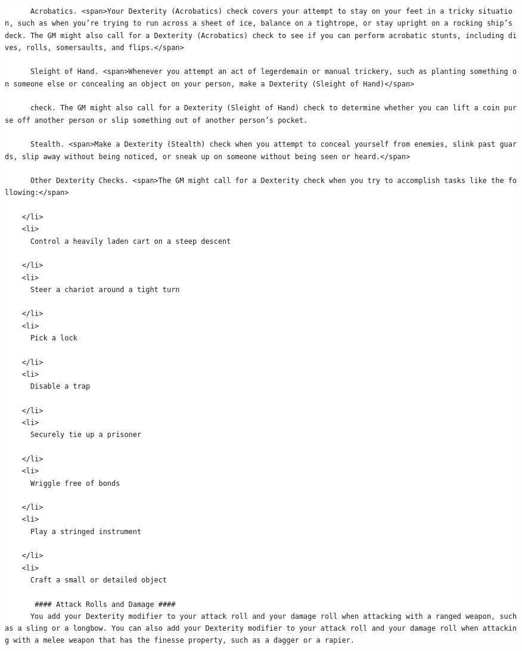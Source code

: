           Acrobatics. <span>Your Dexterity (Acrobatics) check covers your attempt to stay on your feet in a tricky situation, such as when you’re trying to run across a sheet of ice, balance on a tightrope, or stay upright on a rocking ship’s deck. The GM might also call for a Dexterity (Acrobatics) check to see if you can perform acrobatic stunts, including dives, rolls, somersaults, and flips.</span>

          Sleight of Hand. <span>Whenever you attempt an act of legerdemain or manual trickery, such as planting something on someone else or concealing an object on your person, make a Dexterity (Sleight of Hand)</span>

          check. The GM might also call for a Dexterity (Sleight of Hand) check to determine whether you can lift a coin purse off another person or slip something out of another person’s pocket.

          Stealth. <span>Make a Dexterity (Stealth) check when you attempt to conceal yourself from enemies, slink past guards, slip away without being noticed, or sneak up on someone without being seen or heard.</span>

          Other Dexterity Checks. <span>The GM might call for a Dexterity check when you try to accomplish tasks like the following:</span>

        </li>
        <li>
          Control a heavily laden cart on a steep descent

        </li>
        <li>
          Steer a chariot around a tight turn

        </li>
        <li>
          Pick a lock

        </li>
        <li>
          Disable a trap

        </li>
        <li>
          Securely tie up a prisoner

        </li>
        <li>
          Wriggle free of bonds

        </li>
        <li>
          Play a stringed instrument

        </li>
        <li>
          Craft a small or detailed object

           #### Attack Rolls and Damage #### 
          You add your Dexterity modifier to your attack roll and your damage roll when attacking with a ranged weapon, such as a sling or a longbow. You can also add your Dexterity modifier to your attack roll and your damage roll when attacking with a melee weapon that has the finesse property, such as a dagger or a rapier.
